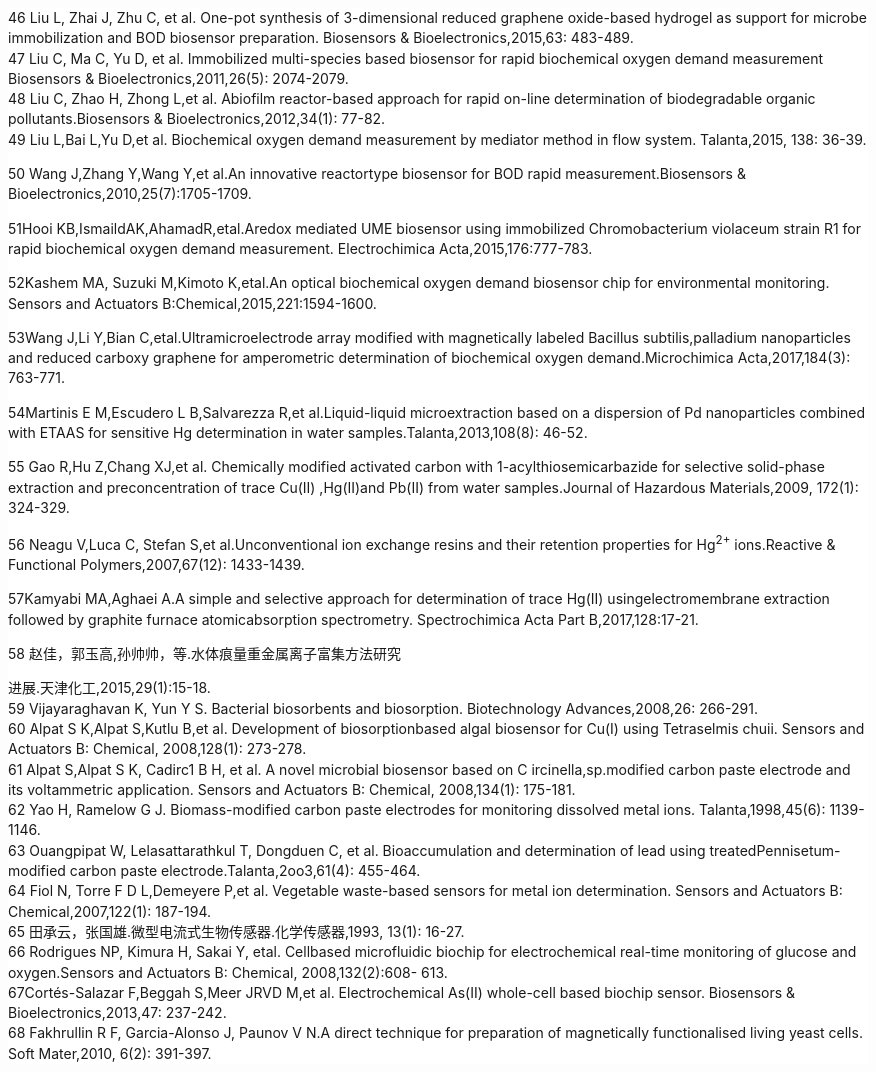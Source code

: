 46 Liu L, Zhai J, Zhu C, et al. One-pot synthesis of 3-dimensional reduced graphene oxide-based hydrogel as support for microbe immobilization and BOD biosensor preparation. Biosensors & Bioelectronics,2015,63: 483-489.   
47 Liu C, Ma C, Yu D, et al. Immobilized multi-species based biosensor for rapid biochemical oxygen demand measurement Biosensors & Bioelectronics,2011,26(5): 2074-2079.   
48 Liu C, Zhao H, Zhong L,et al. Abiofilm reactor-based approach for rapid on-line determination of biodegradable organic pollutants.Biosensors & Bioelectronics,2012,34(1): 77-82.   
49 Liu L,Bai L,Yu D,et al. Biochemical oxygen demand measurement by mediator method in flow system. Talanta,2015, 138: 36-39.

50 Wang J,Zhang Y,Wang Y,et al.An innovative reactortype biosensor for BOD rapid measurement.Biosensors & Bioelectronics,2010,25(7):1705-1709.

51Hooi KB,IsmaildAK,AhamadR,etal.Aredox mediated UME biosensor using immobilized Chromobacterium violaceum strain R1 for rapid biochemical oxygen demand measurement. Electrochimica Acta,2015,176:777-783.

52Kashem MA, Suzuki M,Kimoto K,etal.An optical biochemical oxygen demand biosensor chip for environmental monitoring. Sensors and Actuators B:Chemical,2015,221:1594-1600.

53Wang J,Li Y,Bian C,etal.Ultramicroelectrode array modified with magnetically labeled Bacillus subtilis,palladium nanoparticles and reduced carboxy graphene for amperometric determination of biochemical oxygen demand.Microchimica Acta,2017,184(3): 763-771.

54Martinis E M,Escudero L B,Salvarezza R,et al.Liquid-liquid microextraction based on a dispersion of Pd nanoparticles combined with ETAAS for sensitive Hg determination in water samples.Talanta,2013,108(8): 46-52.

55 Gao R,Hu Z,Chang XJ,et al. Chemically modified activated carbon with 1-acylthiosemicarbazide for selective solid-phase extraction and preconcentration of trace $\mathrm { { C u ( I I ) } }$ ,Hg(II)and $\mathrm { P b ( I I ) }$ from water samples.Journal of Hazardous Materials,2009, 172(1): 324-329.

56 Neagu V,Luca C, Stefan S,et al.Unconventional ion exchange resins and their retention properties for $\mathrm { H g } ^ { 2 + }$ ions.Reactive & Functional Polymers,2007,67(12): 1433-1439.

57Kamyabi MA,Aghaei A.A simple and selective approach for determination of trace $\mathrm { H g ( I I ) }$ usingelectromembrane extraction followed by graphite furnace atomicabsorption spectrometry. Spectrochimica Acta Part B,2017,128:17-21.

58 赵佳，郭玉高,孙帅帅，等.水体痕量重金属离子富集方法研究

进展.天津化工,2015,29(1):15-18.   
59 Vijayaraghavan K, Yun Y S. Bacterial biosorbents and biosorption. Biotechnology Advances,2008,26: 266-291.   
60 Alpat S K,Alpat S,Kutlu B,et al. Development of biosorptionbased algal biosensor for Cu(I) using Tetraselmis chuii. Sensors and Actuators B: Chemical, 2008,128(1): 273-278.   
61 Alpat S,Alpat S K, Cadirc1 B H, et al. A novel microbial biosensor based on C ircinella,sp.modified carbon paste electrode and its voltammetric application. Sensors and Actuators B: Chemical, 2008,134(1): 175-181.   
62 Yao H, Ramelow G J. Biomass-modified carbon paste electrodes for monitoring dissolved metal ions. Talanta,1998,45(6): 1139- 1146.   
63 Ouangpipat W, Lelasattarathkul T, Dongduen C, et al. Bioaccumulation and determination of lead using treatedPennisetum-modified carbon paste electrode.Talanta,2oo3,61(4): 455-464.   
64 Fiol N, Torre F D L,Demeyere P,et al. Vegetable waste-based sensors for metal ion determination. Sensors and Actuators B: Chemical,2007,122(1): 187-194.   
65 田承云，张国雄.微型电流式生物传感器.化学传感器,1993, 13(1): 16-27.   
66 Rodrigues NP, Kimura H, Sakai Y, etal. Cellbased microfluidic biochip for electrochemical real-time monitoring of glucose and oxygen.Sensors and Actuators B: Chemical, 2008,132(2):608- 613.   
67Cortés-Salazar F,Beggah S,Meer JRVD M,et al. Electrochemical As(II) whole-cell based biochip sensor. Biosensors & Bioelectronics,2013,47: 237-242.   
68 Fakhrullin R F, Garcia-Alonso J, Paunov V N.A direct technique for preparation of magnetically functionalised living yeast cells. Soft Mater,2010, 6(2): 391-397.
